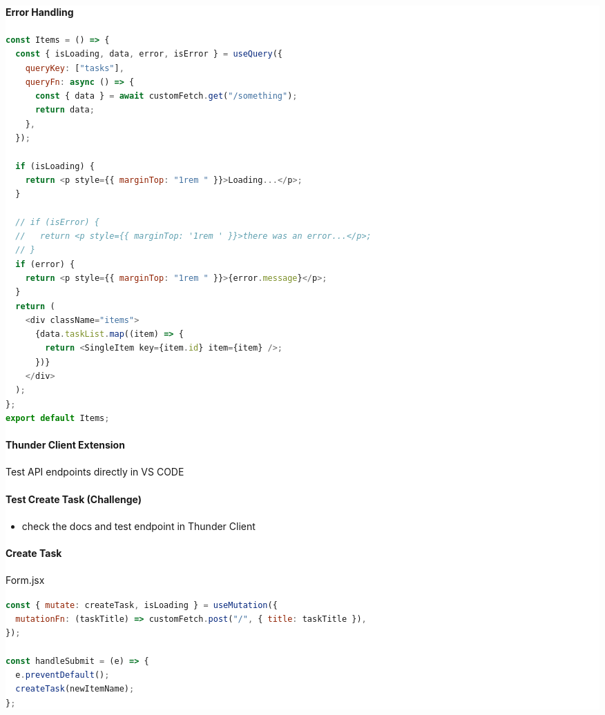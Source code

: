 #### Error Handling

```js
const Items = () => {
  const { isLoading, data, error, isError } = useQuery({
    queryKey: ["tasks"],
    queryFn: async () => {
      const { data } = await customFetch.get("/something");
      return data;
    },
  });

  if (isLoading) {
    return <p style={{ marginTop: "1rem " }}>Loading...</p>;
  }

  // if (isError) {
  //   return <p style={{ marginTop: '1rem ' }}>there was an error...</p>;
  // }
  if (error) {
    return <p style={{ marginTop: "1rem " }}>{error.message}</p>;
  }
  return (
    <div className="items">
      {data.taskList.map((item) => {
        return <SingleItem key={item.id} item={item} />;
      })}
    </div>
  );
};
export default Items;
```

#### Thunder Client Extension

Test API endpoints directly in VS CODE

#### Test Create Task (Challenge)

- check the docs and test endpoint in Thunder Client

#### Create Task

Form.jsx

```js
const { mutate: createTask, isLoading } = useMutation({
  mutationFn: (taskTitle) => customFetch.post("/", { title: taskTitle }),
});

const handleSubmit = (e) => {
  e.preventDefault();
  createTask(newItemName);
};
```
